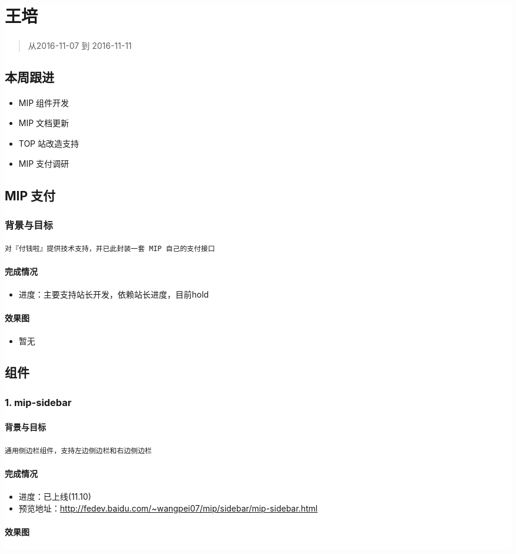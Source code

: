 # 王培

> 从2016-11-07 到 2016-11-11

## 本周跟进

- MIP 组件开发

- MIP 文档更新

- TOP 站改造支持

- MIP 支付调研

## MIP 支付

### 背景与目标

    对『付钱啦』提供技术支持，并已此封装一套 MIP 自己的支付接口

#### 完成情况

- 进度：主要支持站长开发，依赖站长进度，目前hold

#### 效果图

- 暂无

## 组件

### 1. mip-sidebar

#### 背景与目标
    
    通用侧边栏组件，支持左边侧边栏和右边侧边栏

#### 完成情况

- 进度：已上线(11.10)
- 预览地址：http://fedev.baidu.com/~wangpei07/mip/sidebar/mip-sidebar.html

#### 效果图

<table>
    <tr>